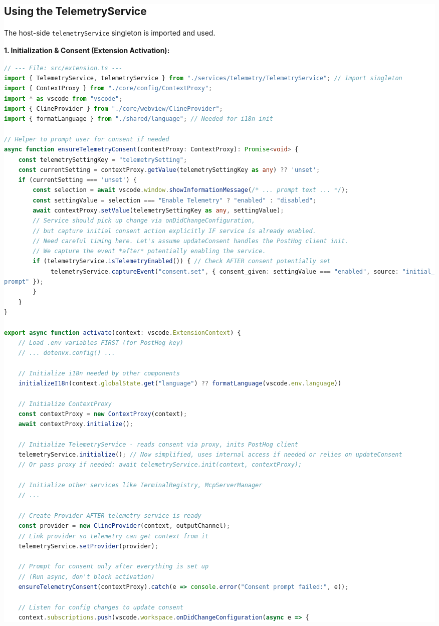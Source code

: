 ## Using the TelemetryService

The host-side `telemetryService` singleton is imported and used.

**1. Initialization & Consent (Extension Activation):**

```typescript
// --- File: src/extension.ts ---
import { TelemetryService, telemetryService } from "./services/telemetry/TelemetryService"; // Import singleton
import { ContextProxy } from "./core/config/ContextProxy";
import * as vscode from "vscode";
import { ClineProvider } from "./core/webview/ClineProvider";
import { formatLanguage } from "./shared/language"; // Needed for i18n init

// Helper to prompt user for consent if needed
async function ensureTelemetryConsent(contextProxy: ContextProxy): Promise<void> {
    const telemetrySettingKey = "telemetrySetting";
    const currentSetting = contextProxy.getValue(telemetrySettingKey as any) ?? 'unset';
    if (currentSetting === 'unset') {
        const selection = await vscode.window.showInformationMessage(/* ... prompt text ... */);
        const settingValue = selection === "Enable Telemetry" ? "enabled" : "disabled";
        await contextProxy.setValue(telemetrySettingKey as any, settingValue);
        // Service should pick up change via onDidChangeConfiguration,
        // but capture initial consent action explicitly IF service is already enabled.
        // Need careful timing here. Let's assume updateConsent handles the PostHog client init.
        // We capture the event *after* potentially enabling the service.
        if (telemetryService.isTelemetryEnabled()) { // Check AFTER consent potentially set
             telemetryService.captureEvent("consent.set", { consent_given: settingValue === "enabled", source: "initial_prompt" });
        }
    }
}

export async function activate(context: vscode.ExtensionContext) {
    // Load .env variables FIRST (for PostHog key)
    // ... dotenvx.config() ...

    // Initialize i18n needed by other components
    initializeI18n(context.globalState.get("language") ?? formatLanguage(vscode.env.language))

    // Initialize ContextProxy
    const contextProxy = new ContextProxy(context);
    await contextProxy.initialize();

    // Initialize TelemetryService - reads consent via proxy, inits PostHog client
    telemetryService.initialize(); // Now simplified, uses internal access if needed or relies on updateConsent
    // Or pass proxy if needed: await telemetryService.init(context, contextProxy);

    // Initialize other services like TerminalRegistry, McpServerManager
    // ...

    // Create Provider AFTER telemetry service is ready
    const provider = new ClineProvider(context, outputChannel);
    // Link provider so telemetry can get context from it
    telemetryService.setProvider(provider);

    // Prompt for consent only after everything is set up
    // (Run async, don't block activation)
    ensureTelemetryConsent(contextProxy).catch(e => console.error("Consent prompt failed:", e));

    // Listen for config changes to update consent
    context.subscriptions.push(vscode.workspace.onDidChangeConfiguration(async e => {
```